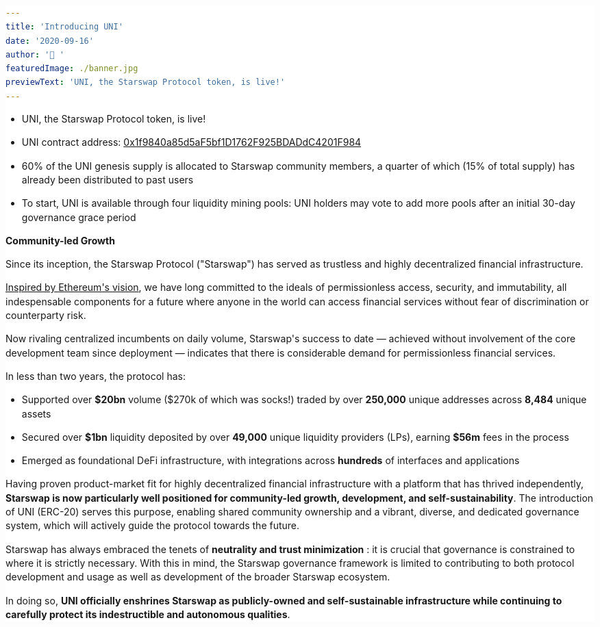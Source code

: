 ```yaml
---
title: 'Introducing UNI'
date: '2020-09-16'
author: '🦄 '
featuredImage: ./banner.jpg
previewText: 'UNI, the Starswap Protocol token, is live!'
---
```


- UNI, the Starswap Protocol token, is live!

- UNI contract address: [0x1f9840a85d5aF5bf1D1762F925BDADdC4201F984](https://etherscan.io/token/0x1f9840a85d5aF5bf1D1762F925BDADdC4201F984)

- 60% of the UNI genesis supply is allocated to Starswap community members, a quarter of which (15% of total supply) has already been distributed to past users

- To start, UNI is available through four liquidity mining pools: UNI holders may vote to add more pools after an initial 30-day governance grace period

**Community-led Growth**

Since its inception, the Starswap Protocol (&quot;Starswap&quot;) has served as trustless and highly decentralized financial infrastructure.

[Inspired by Ethereum&#39;s vision](https://starswap.xyz/blog/Starswap-history/#ethereum-values), we have long committed to the ideals of permissionless access, security, and immutability, all indespensable components for a future where anyone in the world can access financial services without fear of discrimination or counterparty risk.

Now rivaling centralized incumbents on daily volume, Starswap&#39;s success to date — achieved without involvement of the core development team since deployment — indicates that there is considerable demand for permissionless financial services.

In less than two years, the protocol has:

- Supported over **\$20bn** volume (\$270k of which was socks!) traded by over **250,000** unique addresses across **8,484** unique assets

- Secured over **\$1bn** liquidity deposited by over **49,000** unique liquidity providers (LPs), earning **\$56m** fees in the process

- Emerged as foundational DeFi infrastructure, with integrations across **hundreds** of interfaces and applications

Having proven product-market fit for highly decentralized financial infrastructure with a platform that has thrived independently, **Starswap is now particularly well positioned for community-led growth, development, and self-sustainability**. The introduction of UNI (ERC-20) serves this purpose, enabling shared community ownership and a vibrant, diverse, and dedicated governance system, which will actively guide the protocol towards the future.

Starswap has always embraced the tenets of **neutrality and trust minimization** : it is crucial that governance is constrained to where it is strictly necessary. With this in mind, the Starswap governance framework is limited to contributing to both protocol development and usage as well as development of the broader Starswap ecosystem.

In doing so, **UNI officially enshrines Starswap as publicly-owned and self-sustainable infrastructure while continuing to carefully protect its indestructible and autonomous qualities**.
